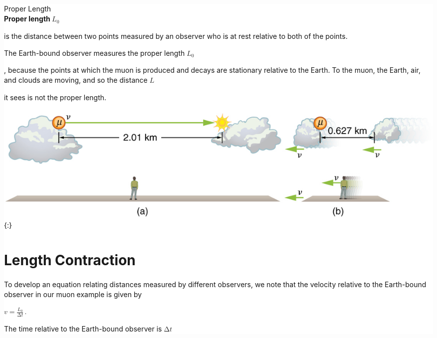 <div data-type="note" class="note" data-has-label="true" data-label="" markdown="1">
<div data-type="title" class="title">
Proper Length
</div>
<strong data-type="term" id="import-auto-id2712476">Proper length </strong><math xmlns="http://www.w3.org/1998/Math/MathML"><semantics><mrow><mrow><msub><mi>L</mi><mrow><mn>0</mn></mrow></msub></mrow><mrow /></mrow><annotation encoding="StarMath 5.0"> size 12{L rSub { size 8{0} } } {}</annotation></semantics></math>

 is the distance between two points measured by an observer who is at rest relative to both of the points.

</div>

The Earth-bound observer measures the proper length <math xmlns="http://www.w3.org/1998/Math/MathML"><semantics><mrow><mrow><msub><mi>L</mi><mrow><mn>0</mn></mrow></msub></mrow><mrow /></mrow><annotation encoding="StarMath 5.0"> size 12{L rSub { size 8{0} } } {}</annotation></semantics></math>

, because the points at which the muon is produced and decays are stationary relative to the Earth. To the muon, the Earth, air, and clouds are moving, and so the distance <math xmlns="http://www.w3.org/1998/Math/MathML"><semantics><mrow><mrow><mi>L</mi></mrow><mrow /></mrow><annotation encoding="StarMath 5.0"> size 12{L} {}</annotation></semantics></math>

 it sees is not the proper length.

![In part a observer observes from ground frame of reference a muon above earth with speed v in the rightward direction. The distance between the muon and the place where it disintegrates is two point zero one. In part b the system is shown in motion having velocity v in the leftward direction. So, the cloud and ground are displaced zero point six two seven kilo meter in the opposite direction.](../resources/Figure_29_03_02a.jpg "(a) The Earth-bound observer sees the muon travel 2.01 km between clouds. (b) The muon sees itself travel the same path, but only a distance of 0.627 km. The Earth, air, and clouds are moving relative to the muon in its frame, and all appear to have smaller lengths along the direction of travel."){:}

# Length Contraction

To develop an equation relating distances measured by different observers, we note that the velocity relative to the Earth-bound observer in our muon example is given by

<div data-type="equation" class="equation" id="eip-10">
<math xmlns="http://www.w3.org/1998/Math/MathML"><semantics><mrow><mrow><mrow><mi>v</mi><mo stretchy="false">=</mo><mfrac><msub><mi>L</mi><mrow><mn>0</mn></mrow></msub><mrow><mn>Δ</mn><mi fontstyle="italic">t</mi></mrow></mfrac></mrow></mrow><mrow /><mo>.</mo></mrow><annotation encoding="StarMath 5.0"> size 12{v= { {L rSub { size 8{0} } } over {Δt} } } {}</annotation></semantics></math>
</div>

The time relative to the Earth-bound observer is <math xmlns="http://www.w3.org/1998/Math/MathML"><semantics><mrow><mrow><mn>Δ</mn><mi fontstyle="italic">t</mi></mrow><mrow /></mrow><annotation encoding="StarMath 5.0"> size 12{Δt} {}</annotation></semantics></math>
